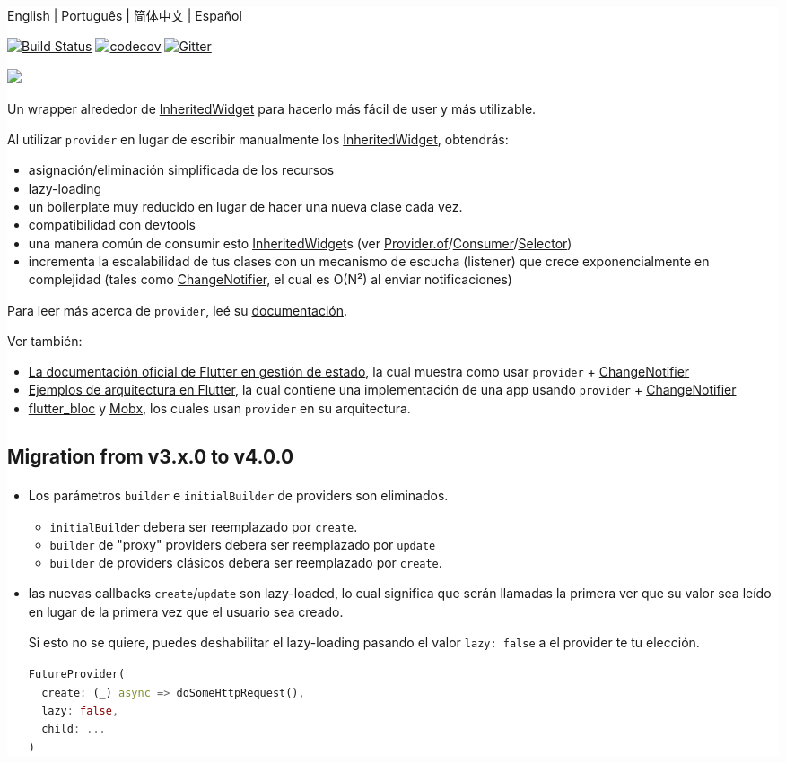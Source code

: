 [English](https://github.com/rrousselGit/provider/blob/master/README.md) | [Português](https://github.com/rrousselGit/provider/blob/master/resources/translations/pt_br/README.md) | [简体中文](https://github.com/rrousselGit/provider/blob/master/resources/translations/zh-CN/README.md) | [Español](./resources/translations/es_MX/README.md)

<a href="https://github.com/rrousselGit/provider/actions"><img src="https://github.com/rrousselGit/provider/workflows/Build/badge.svg" alt="Build Status"></a>
[![codecov](https://codecov.io/gh/rrousselGit/provider/branch/master/graph/badge.svg)](https://codecov.io/gh/rrousselGit/provider) [![Gitter](https://badges.gitter.im/flutter_provider/community.svg)](https://gitter.im/flutter_provider/community?utm_source=badge&utm_medium=badge&utm_campaign=pr-badge)

[<img src="https://raw.githubusercontent.com/rrousselGit/provider/master/resources/flutter_favorite.png" width="200" />](https://flutter.dev/docs/development/packages-and-plugins/favorites)

Un wrapper alrededor de [InheritedWidget] 
para hacerlo más fácil de user y más utilizable.

Al utilizar `provider` en lugar de escribir manualmente los [InheritedWidget], obtendrás:

- asignación/eliminación simplificada de los recursos
- lazy-loading
- un boilerplate muy reducido en lugar de hacer una nueva clase cada vez.
- compatibilidad con devtools
- una manera común de consumir esto [InheritedWidget]s (ver  [Provider.of]/[Consumer]/[Selector])
- incrementa la escalabilidad de tus clases con un mecanismo de escucha (listener) que crece exponencialmente 
  en complejidad (tales como [ChangeNotifier], el cual es O(N²) al enviar notificaciones)

Para leer más acerca de `provider`, leé su [documentación](https://pub.dev/documentation/provider/latest/provider/provider-library.html).

Ver también:

- [La documentación oficial de Flutter en gestión de estado](https://flutter.dev/docs/development/data-and-backend/state-mgmt/simple), la cual muestra como usar `provider` + [ChangeNotifier]
- [Ejemplos de arquitectura en Flutter](https://github.com/brianegan/flutter_architecture_samples/tree/master/change_notifier_provider), la cual contiene una implementación de una app usando `provider` + [ChangeNotifier]
- [flutter_bloc](https://github.com/felangel/bloc) y [Mobx](https://github.com/mobxjs/mobx.dart), los cuales usan `provider`  en su arquitectura.

## Migration from v3.x.0 to v4.0.0

- Los parámetros `builder` e `initialBuilder` de providers son eliminados.

  - `initialBuilder` debera ser reemplazado por `create`.
  - `builder` de "proxy" providers debera ser reemplazado por `update`
  - `builder` de providers clásicos debera ser reemplazado por `create`.

- las nuevas callbacks `create`/`update` son lazy-loaded, lo cual significa que serán llamadas
  la primera ver que su valor sea leído en lugar de la primera vez que el usuario sea creado.

  Si esto no se quiere, puedes deshabilitar el lazy-loading pasando el valor `lazy: false` a
  el provider te tu elección.

  ```dart
  FutureProvider(
    create: (_) async => doSomeHttpRequest(),
    lazy: false,
    child: ...
  )
  ```


[provider.of]: https://pub.dev/documentation/provider/latest/provider/Provider/of.html
[selector]: https://pub.dev/documentation/provider/latest/provider/Selector-class.html
[consumer]: https://pub.dev/documentation/provider/latest/provider/Consumer-class.html
[changenotifier]: https://api.flutter.dev/flutter/foundation/ChangeNotifier-class.html
[inheritedwidget]: https://api.flutter.dev/flutter/widgets/InheritedWidget-class.html
[inheritedprovider]: https://pub.dev/documentation/provider/latest/provider/InheritedProvider-class.html
[diagnosticabletreemixin]: https://api.flutter.dev/flutter/foundation/DiagnosticableTreeMixin-mixin.html